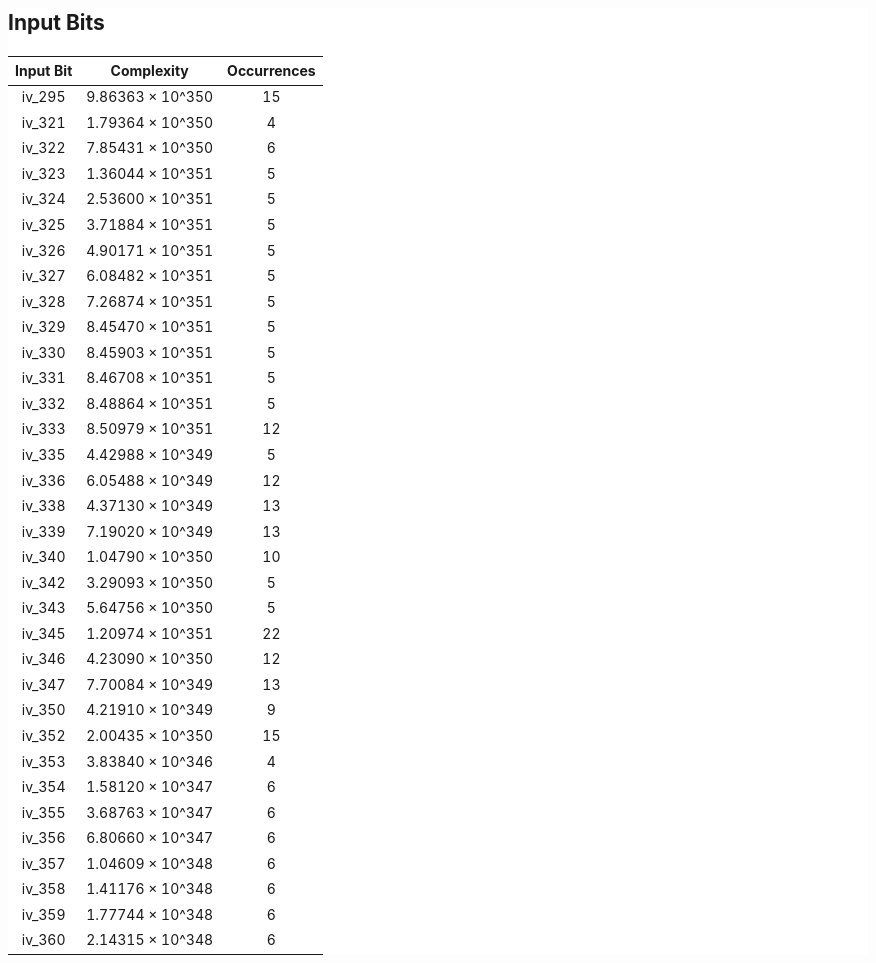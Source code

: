 ## Input Bits

| Input Bit | Complexity | Occurrences |
|:---------:|:----------:|:-----------:|
| iv_295 | 9.86363 × 10^350 | 15 |
| iv_321 | 1.79364 × 10^350 | 4 |
| iv_322 | 7.85431 × 10^350 | 6 |
| iv_323 | 1.36044 × 10^351 | 5 |
| iv_324 | 2.53600 × 10^351 | 5 |
| iv_325 | 3.71884 × 10^351 | 5 |
| iv_326 | 4.90171 × 10^351 | 5 |
| iv_327 | 6.08482 × 10^351 | 5 |
| iv_328 | 7.26874 × 10^351 | 5 |
| iv_329 | 8.45470 × 10^351 | 5 |
| iv_330 | 8.45903 × 10^351 | 5 |
| iv_331 | 8.46708 × 10^351 | 5 |
| iv_332 | 8.48864 × 10^351 | 5 |
| iv_333 | 8.50979 × 10^351 | 12 |
| iv_335 | 4.42988 × 10^349 | 5 |
| iv_336 | 6.05488 × 10^349 | 12 |
| iv_338 | 4.37130 × 10^349 | 13 |
| iv_339 | 7.19020 × 10^349 | 13 |
| iv_340 | 1.04790 × 10^350 | 10 |
| iv_342 | 3.29093 × 10^350 | 5 |
| iv_343 | 5.64756 × 10^350 | 5 |
| iv_345 | 1.20974 × 10^351 | 22 |
| iv_346 | 4.23090 × 10^350 | 12 |
| iv_347 | 7.70084 × 10^349 | 13 |
| iv_350 | 4.21910 × 10^349 | 9 |
| iv_352 | 2.00435 × 10^350 | 15 |
| iv_353 | 3.83840 × 10^346 | 4 |
| iv_354 | 1.58120 × 10^347 | 6 |
| iv_355 | 3.68763 × 10^347 | 6 |
| iv_356 | 6.80660 × 10^347 | 6 |
| iv_357 | 1.04609 × 10^348 | 6 |
| iv_358 | 1.41176 × 10^348 | 6 |
| iv_359 | 1.77744 × 10^348 | 6 |
| iv_360 | 2.14315 × 10^348 | 6 |